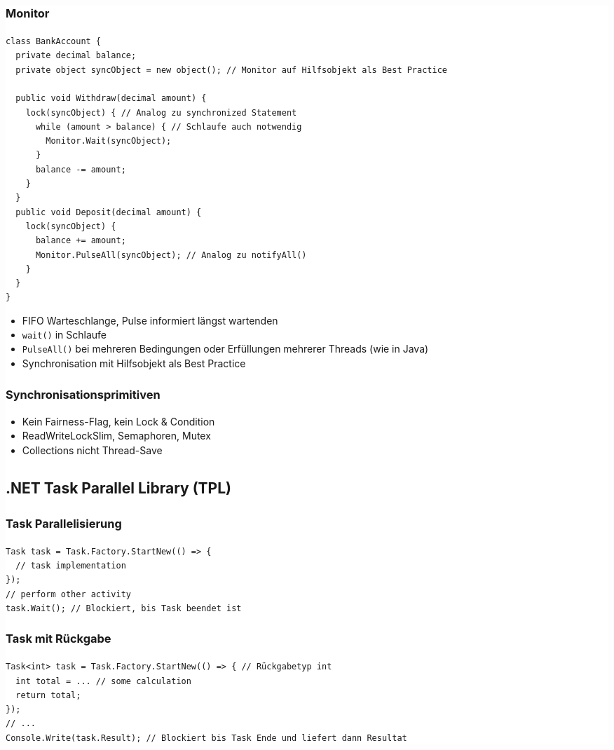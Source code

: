 ### Monitor

~~~~{.cs}
class BankAccount {
  private decimal balance;
  private object syncObject = new object(); // Monitor auf Hilfsobjekt als Best Practice

  public void Withdraw(decimal amount) {
    lock(syncObject) { // Analog zu synchronized Statement
      while (amount > balance) { // Schlaufe auch notwendig
        Monitor.Wait(syncObject);
      }
      balance -= amount;
    }
  }
  public void Deposit(decimal amount) {
    lock(syncObject) {
      balance += amount;
      Monitor.PulseAll(syncObject); // Analog zu notifyAll()
    }
  }
}
~~~~

- FIFO Warteschlange, Pulse informiert längst wartenden
- `wait()` in Schlaufe
- `PulseAll()` bei mehreren Bedingungen oder Erfüllungen mehrerer Threads (wie
  in Java)
- Synchronisation mit Hilfsobjekt als Best Practice

### Synchronisationsprimitiven

- Kein Fairness-Flag, kein Lock & Condition
- ReadWriteLockSlim, Semaphoren, Mutex
- Collections nicht Thread-Save

## .NET Task Parallel Library (TPL)

### Task Parallelisierung

~~~~{.cs}
Task task = Task.Factory.StartNew(() => {
  // task implementation
});
// perform other activity
task.Wait(); // Blockiert, bis Task beendet ist
~~~~

### Task mit Rückgabe

~~~~{.cs}
Task<int> task = Task.Factory.StartNew(() => { // Rückgabetyp int
  int total = ... // some calculation
  return total;
});
// ...
Console.Write(task.Result); // Blockiert bis Task Ende und liefert dann Resultat
~~~~
